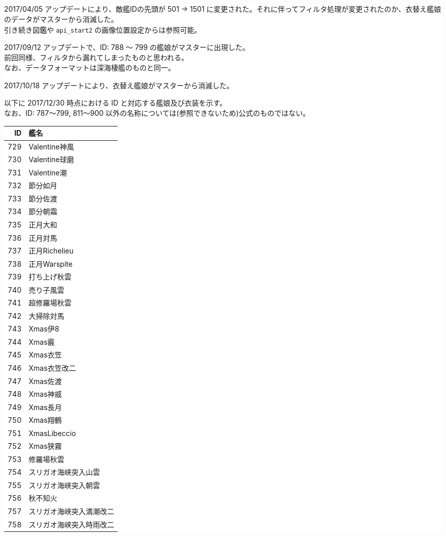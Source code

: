 2017/04/05 アップデートにより、敵艦IDの先頭が 501 → 1501 に変更された。それに伴ってフィルタ処理が変更されたのか、衣替え艦娘のデータがマスターから消滅した。  
引き続き図鑑や `api_start2` の画像位置設定からは参照可能。

2017/09/12 アップデートで、ID: 788 ～ 799 の艦娘がマスターに出現した。  
前回同様、フィルタから漏れてしまったものと思われる。  
なお、データフォーマットは深海棲艦のものと同一。  

2017/10/18 アップデートにより、衣替え艦娘がマスターから消滅した。

以下に 2017/12/30 時点における ID と対応する艦娘及び衣装を示す。  
なお、ID: 787～799, 811～900 以外の名称については(参照できないため)公式のものではない。


|ID|艦名|
|---:|:--|
| 729|Valentine神風|
| 730|Valentine球磨|
| 731|Valentine潮|
| 732|節分如月|
| 733|節分佐渡|
| 734|節分朝霜|
| 735|正月大和|
| 736|正月対馬|
| 737|正月Richelieu|
| 738|正月Warspite|
| 739|打ち上げ秋雲|
| 740|売り子風雲|
| 741|超修羅場秋雲|
| 742|大掃除対馬|
| 743|Xmas伊8|
| 744|Xmas霰|
| 745|Xmas衣笠|
| 746|Xmas衣笠改二|
| 747|Xmas佐渡|
| 748|Xmas神威|
| 749|Xmas長月|
| 750|Xmas翔鶴|
| 751|XmasLibeccio|
| 752|Xmas狭霧|
| 753|修羅場秋雲|
| 754|スリガオ海峡突入山雲|
| 755|スリガオ海峡突入朝雲|
| 756|秋不知火|
| 757|スリガオ海峡突入満潮改二|
| 758|スリガオ海峡突入時雨改二|